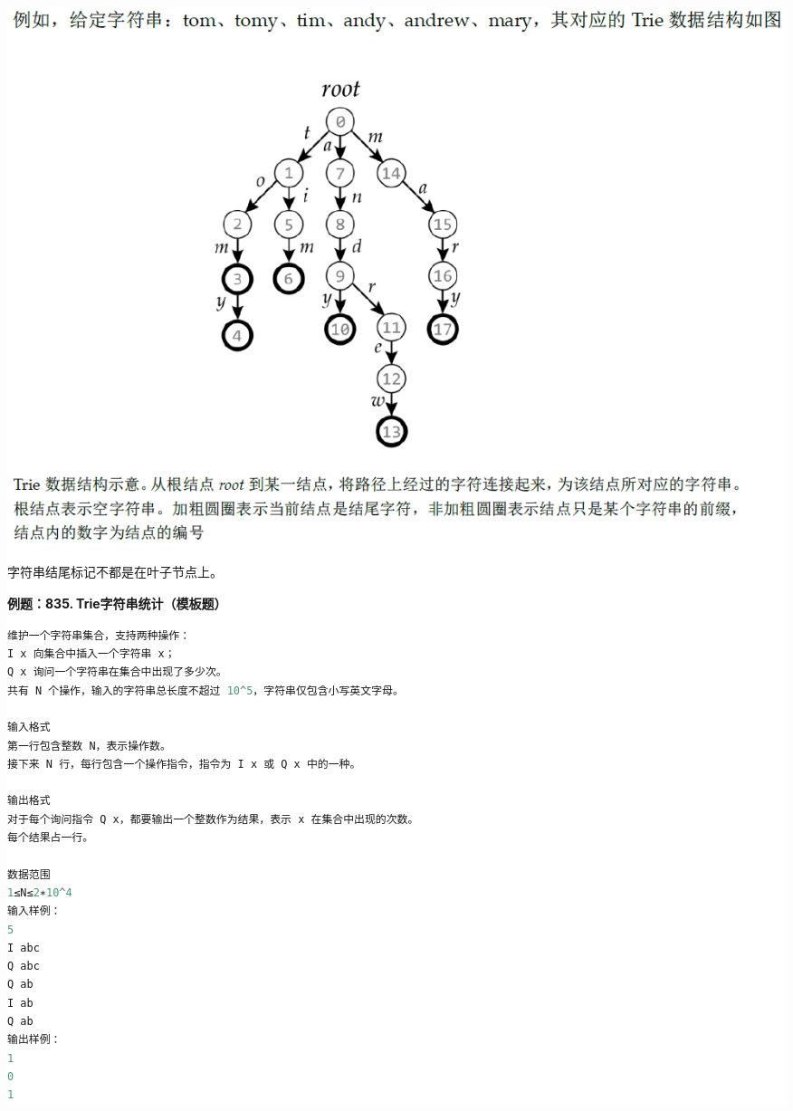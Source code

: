 ![image-20210809170509037](算法基础课笔记（十）/image-20210809170509037.png)

字符串结尾标记不都是在叶子节点上。

**例题：835. Trie字符串统计（模板题）**

```C++
维护一个字符串集合，支持两种操作：
I x 向集合中插入一个字符串 x；
Q x 询问一个字符串在集合中出现了多少次。
共有 N 个操作，输入的字符串总长度不超过 10^5，字符串仅包含小写英文字母。

输入格式
第一行包含整数 N，表示操作数。
接下来 N 行，每行包含一个操作指令，指令为 I x 或 Q x 中的一种。

输出格式
对于每个询问指令 Q x，都要输出一个整数作为结果，表示 x 在集合中出现的次数。
每个结果占一行。

数据范围
1≤N≤2∗10^4
输入样例：
5
I abc
Q abc
Q ab
I ab
Q ab
输出样例：
1
0
1
```

